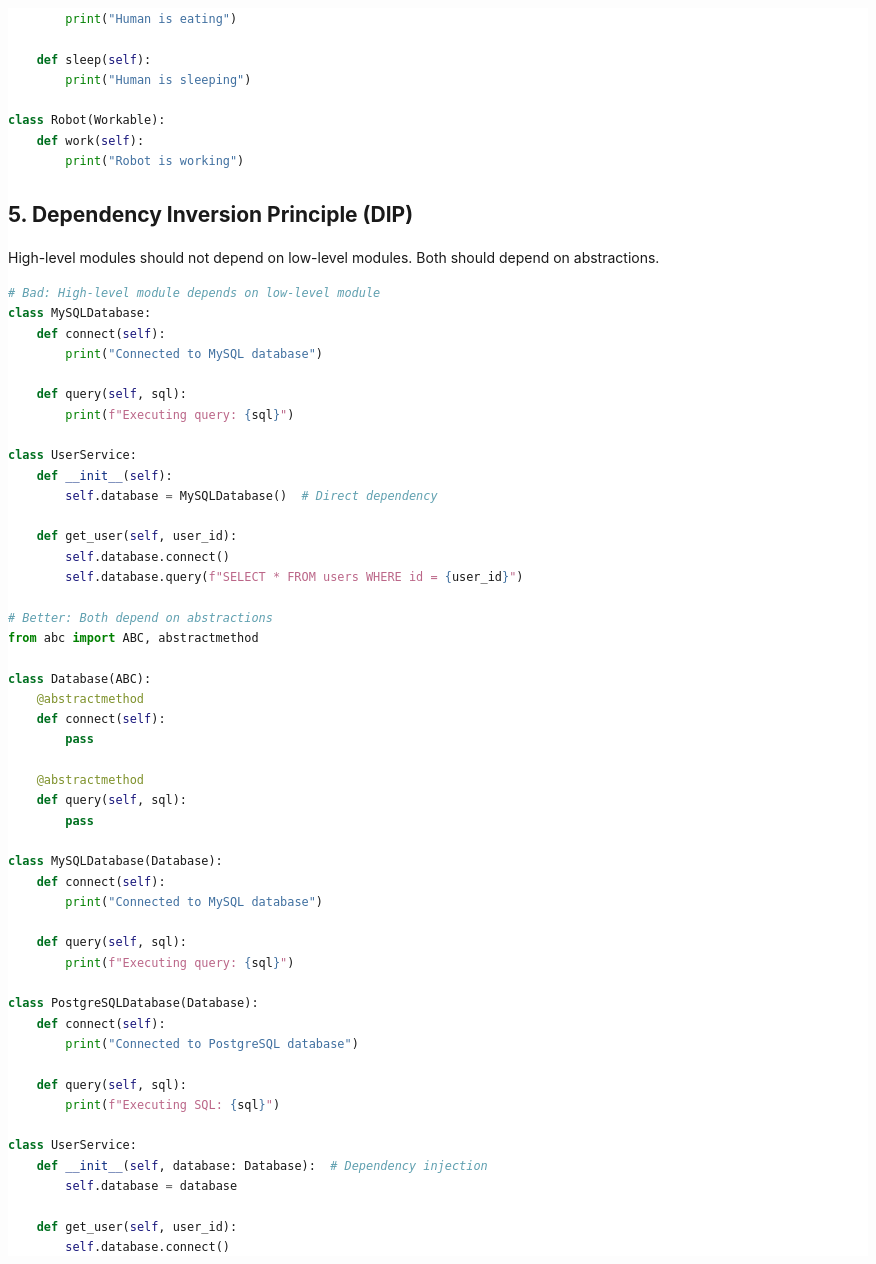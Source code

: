 ```python
        print("Human is eating")
    
    def sleep(self):
        print("Human is sleeping")

class Robot(Workable):
    def work(self):
        print("Robot is working")
```

## 5. Dependency Inversion Principle (DIP)

High-level modules should not depend on low-level modules. Both should depend on abstractions.

```python
# Bad: High-level module depends on low-level module
class MySQLDatabase:
    def connect(self):
        print("Connected to MySQL database")
    
    def query(self, sql):
        print(f"Executing query: {sql}")

class UserService:
    def __init__(self):
        self.database = MySQLDatabase()  # Direct dependency
    
    def get_user(self, user_id):
        self.database.connect()
        self.database.query(f"SELECT * FROM users WHERE id = {user_id}")

# Better: Both depend on abstractions
from abc import ABC, abstractmethod

class Database(ABC):
    @abstractmethod
    def connect(self):
        pass
    
    @abstractmethod
    def query(self, sql):
        pass

class MySQLDatabase(Database):
    def connect(self):
        print("Connected to MySQL database")
    
    def query(self, sql):
        print(f"Executing query: {sql}")

class PostgreSQLDatabase(Database):
    def connect(self):
        print("Connected to PostgreSQL database")
    
    def query(self, sql):
        print(f"Executing SQL: {sql}")

class UserService:
    def __init__(self, database: Database):  # Dependency injection
        self.database = database
    
    def get_user(self, user_id):
        self.database.connect()
```
